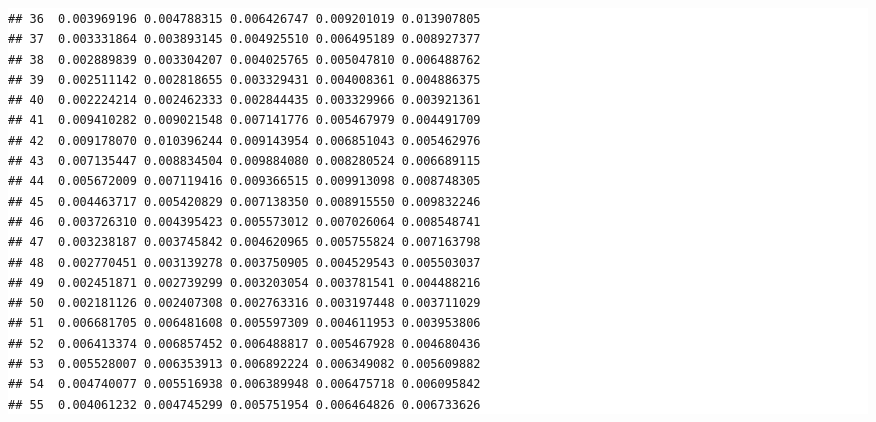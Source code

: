     ## 36  0.003969196 0.004788315 0.006426747 0.009201019 0.013907805
    ## 37  0.003331864 0.003893145 0.004925510 0.006495189 0.008927377
    ## 38  0.002889839 0.003304207 0.004025765 0.005047810 0.006488762
    ## 39  0.002511142 0.002818655 0.003329431 0.004008361 0.004886375
    ## 40  0.002224214 0.002462333 0.002844435 0.003329966 0.003921361
    ## 41  0.009410282 0.009021548 0.007141776 0.005467979 0.004491709
    ## 42  0.009178070 0.010396244 0.009143954 0.006851043 0.005462976
    ## 43  0.007135447 0.008834504 0.009884080 0.008280524 0.006689115
    ## 44  0.005672009 0.007119416 0.009366515 0.009913098 0.008748305
    ## 45  0.004463717 0.005420829 0.007138350 0.008915550 0.009832246
    ## 46  0.003726310 0.004395423 0.005573012 0.007026064 0.008548741
    ## 47  0.003238187 0.003745842 0.004620965 0.005755824 0.007163798
    ## 48  0.002770451 0.003139278 0.003750905 0.004529543 0.005503037
    ## 49  0.002451871 0.002739299 0.003203054 0.003781541 0.004488216
    ## 50  0.002181126 0.002407308 0.002763316 0.003197448 0.003711029
    ## 51  0.006681705 0.006481608 0.005597309 0.004611953 0.003953806
    ## 52  0.006413374 0.006857452 0.006488817 0.005467928 0.004680436
    ## 53  0.005528007 0.006353913 0.006892224 0.006349082 0.005609882
    ## 54  0.004740077 0.005516938 0.006389948 0.006475718 0.006095842
    ## 55  0.004061232 0.004745299 0.005751954 0.006464826 0.006733626